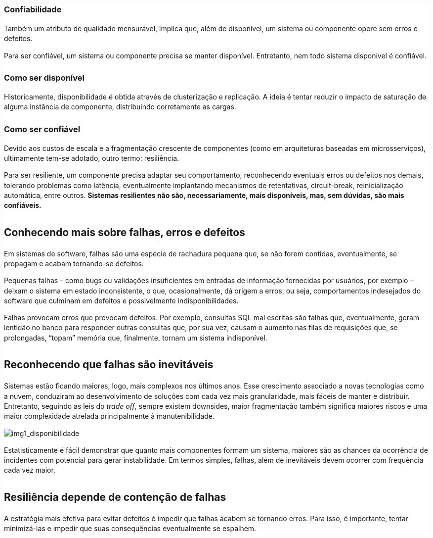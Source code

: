 ### Confiabilidade
Também um atributo de qualidade mensurável, implica que, além de disponível, um sistema ou componente opere sem erros e defeitos.

Para ser confiável, um sistema ou componente precisa se manter disponível. Entretanto, nem todo sistema disponível é confiável.

### Como ser disponível
Historicamente, disponibilidade é obtida através de clusterização e replicação. A ideia é tentar reduzir o impacto de saturação de alguma instância de componente, distribuindo corretamente as cargas.

### Como ser confiável
Devido aos custos de escala e a fragmentação crescente de componentes (como em arquiteturas baseadas em microsserviços), ultimamente tem-se adotado, outro termo: resiliência.

Para ser resiliente, um componente precisa adaptar seu comportamento, reconhecendo eventuais erros ou defeitos nos demais, tolerando problemas como latência, eventualmente implantando mecanismos de retentativas, circuit-break, reinicialização automática, entre outros. **Sistemas resilientes não são, necessariamente, mais disponíveis, mas, sem dúvidas, são mais confiáveis.**

## Conhecendo mais sobre falhas, erros e defeitos
Em sistemas de software, falhas são uma espécie de rachadura pequena que, se não forem contidas, eventualmente, se propagam e acabam tornando-se defeitos.

Pequenas falhas – como bugs ou validações insuficientes em entradas de informação fornecidas por usuários, por exemplo – deixam o sistema em estado inconsistente, o que, ocasionalmente, dá origem a erros, ou seja, comportamentos indesejados do software que culminam em defeitos e possivelmente indisponibilidades.

Falhas provocam erros que provocam defeitos. Por exemplo, consultas SQL mal escritas são falhas que, eventualmente, geram lentidão no banco para responder outras consultas que, por sua vez, causam o aumento nas filas de requisições que, se prolongadas, “topam” memória que, finalmente, tornam um sistema indisponível.

## Reconhecendo que falhas são inevitáveis
Sistemas estão ficando maiores, logo, mais complexos nos últimos anos. Esse crescimento associado a novas tecnologias como a nuvem, conduziram ao desenvolvimento de soluções com cada vez mais granularidade, mais fáceis de manter e distribuir. Entretanto, seguindo as leis do *trade off*, sempre existem downsides, maior fragmentação também significa maiores riscos e uma maior complexidade atrelada principalmente à manutenibilidade.

![img1_disponibilidade](https://user-images.githubusercontent.com/107938412/205654625-de843da9-5917-4d8e-b626-4cfca0396864.png)

Estatisticamente é fácil demonstrar que quanto mais componentes formam um sistema, maiores são as chances da ocorrência de incidentes com potencial para gerar instabilidade. Em termos simples, falhas, além de inevitáveis devem ocorrer com frequência cada vez maior.

## Resiliência depende de contenção de falhas
A estratégia mais efetiva para evitar defeitos é impedir que falhas acabem se tornando erros. Para isso, é importante, tentar minimizá-las e impedir que suas consequências eventualmente se espalhem.
